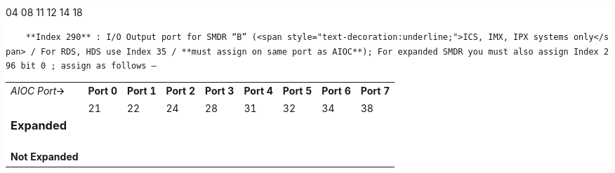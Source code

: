    </td>
   <td>04
   </td>
   <td>08
   </td>
   <td>11
   </td>
   <td>12
   </td>
   <td>14
   </td>
   <td>18
   </td>
  </tr>
</table>

        **Index 290** : I/O Output port for SMDR “B” (<span style="text-decoration:underline;">ICS, IMX, IPX systems only</span> / For RDS, HDS use Index 35 / **must assign on same port as AIOC**); For expanded SMDR you must also assign Index 296 bit 0 ; assign as follows –

<table>
  <tr>
   <td><em>AIOC Port</em>🡪
   </td>
   <td><strong>Port 0</strong>
   </td>
   <td><strong>Port 1</strong>
   </td>
   <td><strong>Port 2</strong>
   </td>
   <td><strong>Port 3</strong>
   </td>
   <td><strong>Port 4</strong>
   </td>
   <td><strong>Port 5</strong>
   </td>
   <td><strong>Port 6</strong>
   </td>
   <td><strong>Port 7</strong>
   </td>
  </tr>
  <tr>
   <td>
<h3>Expanded</h3>

   </td>
   <td>21
   </td>
   <td>22
   </td>
   <td>24
   </td>
   <td>28
   </td>
   <td>31
   </td>
   <td>32
   </td>
   <td>34
   </td>
   <td>38
   </td>
  </tr>
  <tr>
   <td><strong>Not Expanded</strong>